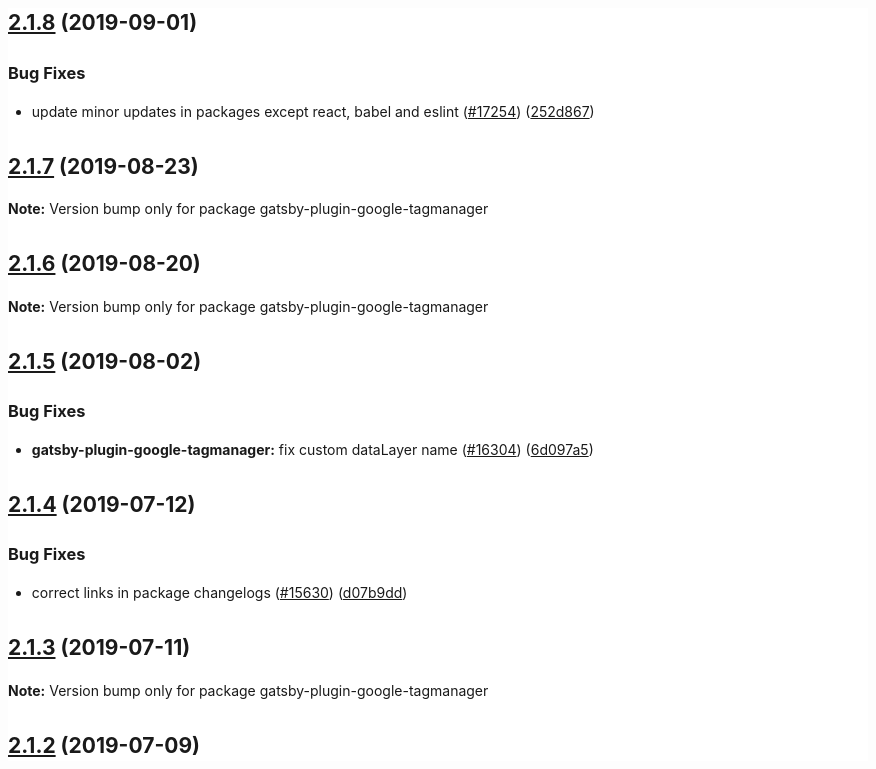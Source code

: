 ## [2.1.8](https://github.com/gatsbyjs/gatsby/compare/gatsby-plugin-google-tagmanager@2.1.7...gatsby-plugin-google-tagmanager@2.1.8) (2019-09-01)

### Bug Fixes

- update minor updates in packages except react, babel and eslint ([#17254](https://github.com/gatsbyjs/gatsby/issues/17254)) ([252d867](https://github.com/gatsbyjs/gatsby/commit/252d867))

## [2.1.7](https://github.com/gatsbyjs/gatsby/compare/gatsby-plugin-google-tagmanager@2.1.6...gatsby-plugin-google-tagmanager@2.1.7) (2019-08-23)

**Note:** Version bump only for package gatsby-plugin-google-tagmanager

## [2.1.6](https://github.com/gatsbyjs/gatsby/compare/gatsby-plugin-google-tagmanager@2.1.5...gatsby-plugin-google-tagmanager@2.1.6) (2019-08-20)

**Note:** Version bump only for package gatsby-plugin-google-tagmanager

## [2.1.5](https://github.com/gatsbyjs/gatsby/compare/gatsby-plugin-google-tagmanager@2.1.4...gatsby-plugin-google-tagmanager@2.1.5) (2019-08-02)

### Bug Fixes

- **gatsby-plugin-google-tagmanager:** fix custom dataLayer name ([#16304](https://github.com/gatsbyjs/gatsby/issues/16304)) ([6d097a5](https://github.com/gatsbyjs/gatsby/commit/6d097a5))

## [2.1.4](https://github.com/gatsbyjs/gatsby/compare/gatsby-plugin-google-tagmanager@2.1.3...gatsby-plugin-google-tagmanager@2.1.4) (2019-07-12)

### Bug Fixes

- correct links in package changelogs ([#15630](https://github.com/gatsbyjs/gatsby/issues/15630)) ([d07b9dd](https://github.com/gatsbyjs/gatsby/commit/d07b9dd))

## [2.1.3](https://github.com/gatsbyjs/gatsby/compare/gatsby-plugin-google-tagmanager@2.1.2...gatsby-plugin-google-tagmanager@2.1.3) (2019-07-11)

**Note:** Version bump only for package gatsby-plugin-google-tagmanager

## [2.1.2](https://github.com/gatsbyjs/gatsby/compare/gatsby-plugin-google-tagmanager@2.1.1...gatsby-plugin-google-tagmanager@2.1.2) (2019-07-09)
